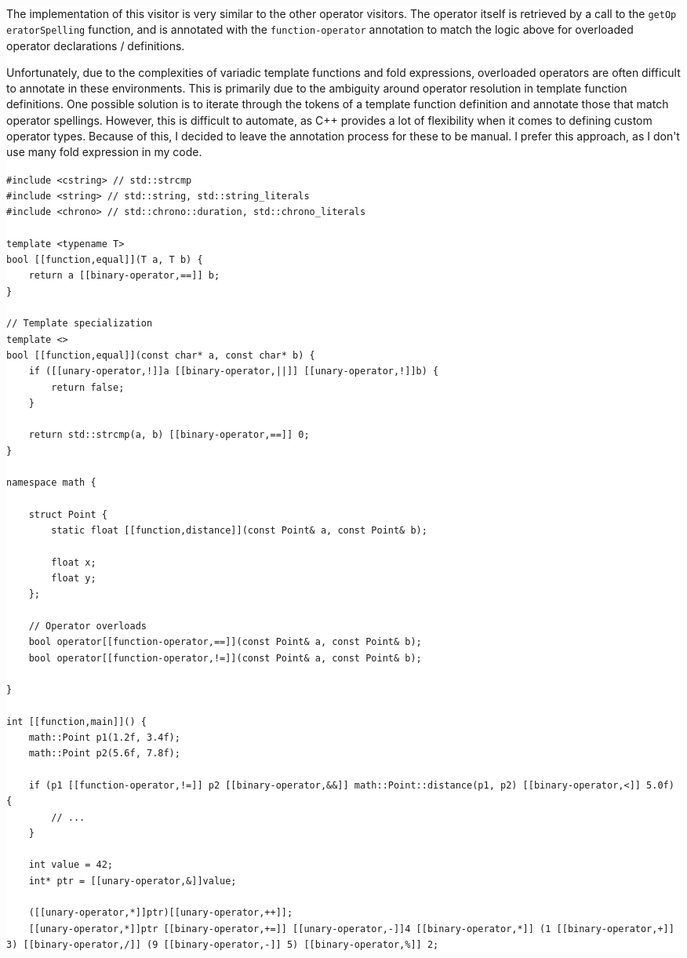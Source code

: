 The implementation of this visitor is very similar to the other operator visitors.
The operator itself is retrieved by a call to the `getOperatorSpelling` function, and is annotated with the `function-operator` annotation to match the logic above for overloaded operator declarations / definitions.

Unfortunately, due to the complexities of variadic template functions and fold expressions, overloaded operators are often difficult to annotate in these environments.
This is primarily due to the ambiguity around operator resolution in template function definitions.
One possible solution is to iterate through the tokens of a template function definition and annotate those that match operator spellings.
However, this is difficult to automate, as C++ provides a lot of flexibility when it comes to defining custom operator types.
Because of this, I decided to leave the annotation process for these to be manual.
I prefer this approach, as I don't use many fold expression in my code.

```text added:{7,13,17,39,44,46,47}
#include <cstring> // std::strcmp
#include <string> // std::string, std::string_literals
#include <chrono> // std::chrono::duration, std::chrono_literals

template <typename T>
bool [[function,equal]](T a, T b) {
    return a [[binary-operator,==]] b;
}

// Template specialization
template <>
bool [[function,equal]](const char* a, const char* b) {
    if ([[unary-operator,!]]a [[binary-operator,||]] [[unary-operator,!]]b) {
        return false;
    }
    
    return std::strcmp(a, b) [[binary-operator,==]] 0;
}

namespace math {

    struct Point {
        static float [[function,distance]](const Point& a, const Point& b);
        
        float x;
        float y;
    };
    
    // Operator overloads
    bool operator[[function-operator,==]](const Point& a, const Point& b);
    bool operator[[function-operator,!=]](const Point& a, const Point& b);
    
}

int [[function,main]]() {
    math::Point p1(1.2f, 3.4f);
    math::Point p2(5.6f, 7.8f);
    
    if (p1 [[function-operator,!=]] p2 [[binary-operator,&&]] math::Point::distance(p1, p2) [[binary-operator,<]] 5.0f) {
        // ...
    }
    
    int value = 42;
    int* ptr = [[unary-operator,&]]value;

    ([[unary-operator,*]]ptr)[[unary-operator,++]];
    [[unary-operator,*]]ptr [[binary-operator,+=]] [[unary-operator,-]]4 [[binary-operator,*]] (1 [[binary-operator,+]] 3) [[binary-operator,/]] (9 [[binary-operator,-]] 5) [[binary-operator,%]] 2;
```